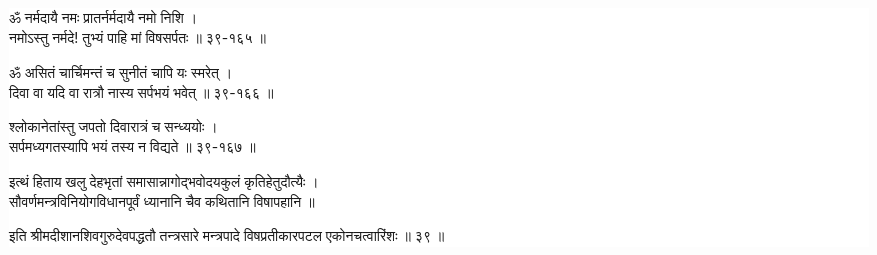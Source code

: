 ॐ नर्मदायै नमः प्रातर्नर्मदायै नमो निशि ।  
नमोऽस्तु नर्मदे! तुभ्यं पाहि मां विषसर्पतः ॥ ३९-१६५ ॥  

ॐ असितं चार्चिमन्तं च सुनीतं चापि यः स्मरेत् ।  
दिवा वा यदि वा रात्रौ नास्य सर्पभयं भवेत् ॥ ३९-१६६ ॥  

श्लोकानेतांस्तु जपतो दिवारात्रं च सन्ध्ययोः ।  
सर्पमध्यगतस्यापि भयं तस्य न विद्यते ॥ ३९-१६७ ॥  

इत्थं हिताय खलु देहभृतां समासान्नागोद्भवोदयकुलं कृतिहेतुदौत्यैः ।  
सौवर्णमन्त्रविनियोगविधानपूर्वं ध्यानानि चैव कथितानि विषापहानि ॥  

इति श्रीमदीशानशिवगुरुदेवपद्धतौ तन्त्रसारे मन्त्रपादे विषप्रतीकारपटल एकोनचत्वारिंशः ॥ ३९ ॥  

